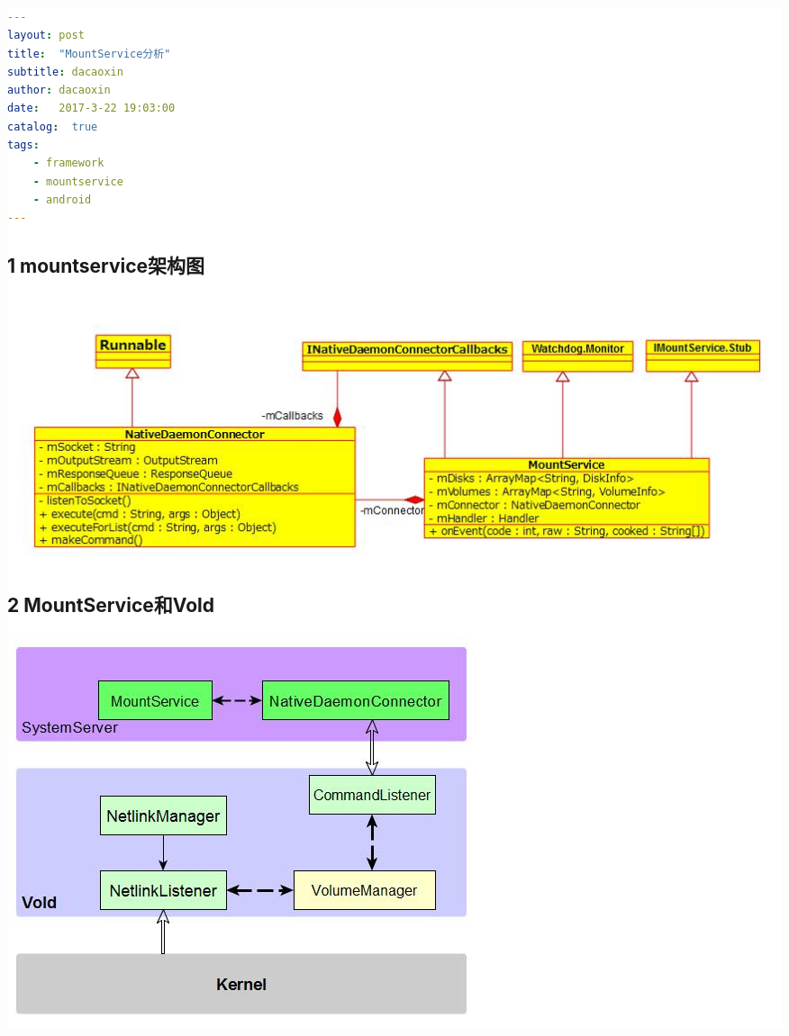 ```yaml
---
layout: post
title:  "MountService分析"
subtitle: dacaoxin
author: dacaoxin
date:   2017-3-22 19:03:00
catalog:  true
tags:
    - framework
    - mountservice
    - android
---
```


## 1 mountservice架构图

![mountservice类继承关系图](/images/vold/mountservice.jpg)

## 2 MountService和Vold

![mountservice & vold](/images/vold/mountservice_flow.jpg)
